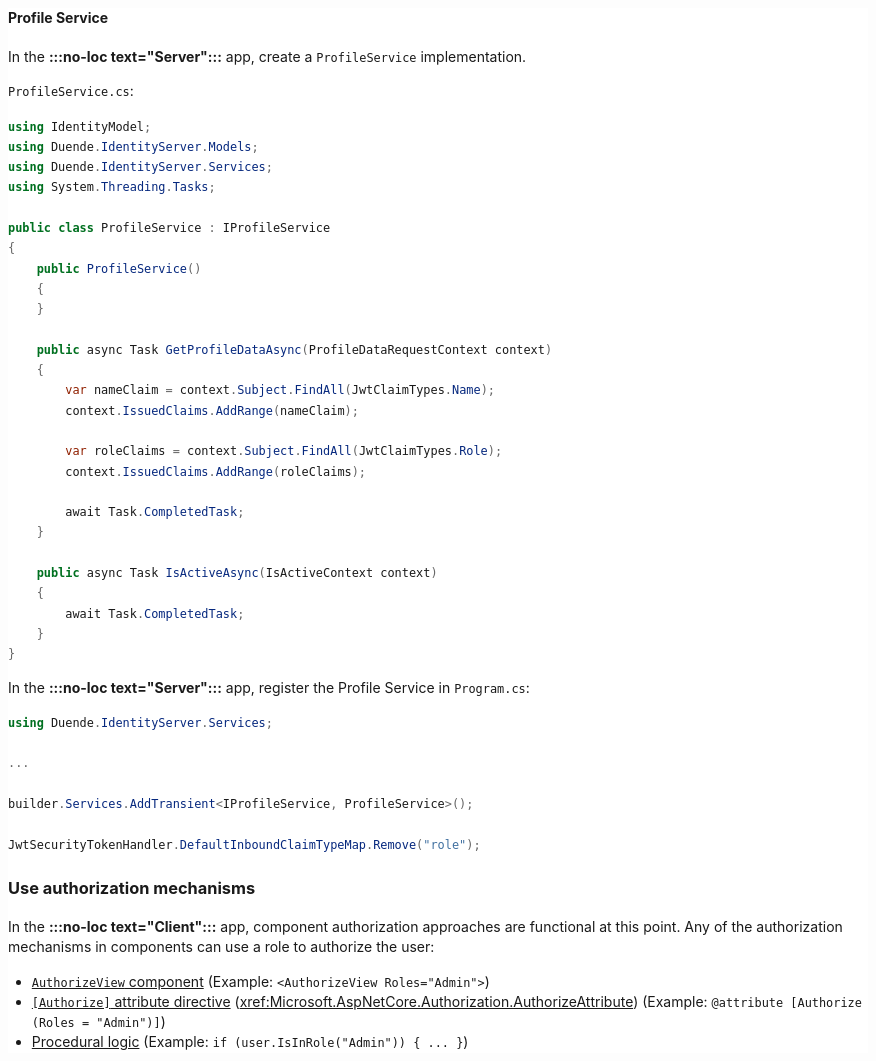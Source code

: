 #### Profile Service

In the **:::no-loc text="Server":::** app, create a `ProfileService` implementation.

`ProfileService.cs`:

```csharp
using IdentityModel;
using Duende.IdentityServer.Models;
using Duende.IdentityServer.Services;
using System.Threading.Tasks;

public class ProfileService : IProfileService
{
    public ProfileService()
    {
    }

    public async Task GetProfileDataAsync(ProfileDataRequestContext context)
    {
        var nameClaim = context.Subject.FindAll(JwtClaimTypes.Name);
        context.IssuedClaims.AddRange(nameClaim);

        var roleClaims = context.Subject.FindAll(JwtClaimTypes.Role);
        context.IssuedClaims.AddRange(roleClaims);

        await Task.CompletedTask;
    }

    public async Task IsActiveAsync(IsActiveContext context)
    {
        await Task.CompletedTask;
    }
}
```

In the **:::no-loc text="Server":::** app, register the Profile Service in `Program.cs`:

```csharp
using Duende.IdentityServer.Services;

...

builder.Services.AddTransient<IProfileService, ProfileService>();

JwtSecurityTokenHandler.DefaultInboundClaimTypeMap.Remove("role");
```

### Use authorization mechanisms

In the **:::no-loc text="Client":::** app, component authorization approaches are functional at this point. Any of the authorization mechanisms in components can use a role to authorize the user:

* [`AuthorizeView` component](xref:blazor/security/index#authorizeview-component) (Example: `<AuthorizeView Roles="Admin">`)
* [`[Authorize]` attribute directive](xref:blazor/security/index#authorize-attribute) (<xref:Microsoft.AspNetCore.Authorization.AuthorizeAttribute>) (Example: `@attribute [Authorize(Roles = "Admin")]`)
* [Procedural logic](xref:blazor/security/index#procedural-logic) (Example: `if (user.IsInRole("Admin")) { ... }`)
